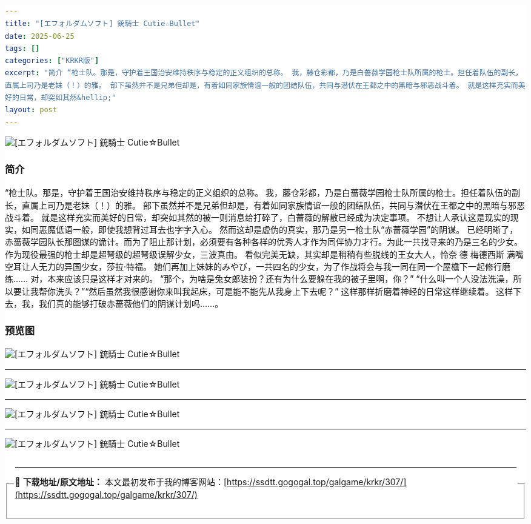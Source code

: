 ```yaml
---
title: "[エフォルダムソフト] 銃騎士 Cutie☆Bullet"
date: 2025-06-25
tags: []
categories: ["KRKR版"]
excerpt: "简介 “枪士队。那是，守护着王国治安维持秩序与稳定的正义组织的总称。 我，藤仓彩都，乃是白蔷薇学园枪士队所属的枪士。担任着队伍的副长，直属上司乃是老妹（！）的雅。 部下虽然并不是兄弟但却是，有着如同家族情谊一般的团结队伍，共同与潜伏在王都之中的黑暗与邪恶战斗着。 就是这样充实而美好的日常，却突如其然&hellip;"
layout: post
---
```


<p><img decoding="async" style="display: block; margin-left: auto; margin-right: auto; width: 1000px;" src="https://ssdtt.gogogal.top/wp-content/uploads/2025/06/5047a-00.webp" alt="[エフォルダムソフト] 銃騎士 Cutie☆Bullet" /></p>
<div>
<h3>简介</h3>
</div>
<p>“枪士队。那是，守护着王国治安维持秩序与稳定的正义组织的总称。 我，藤仓彩都，乃是白蔷薇学园枪士队所属的枪士。担任着队伍的副长，直属上司乃是老妹（！）的雅。 部下虽然并不是兄弟但却是，有着如同家族情谊一般的团结队伍，共同与潜伏在王都之中的黑暗与邪恶战斗着。 就是这样充实而美好的日常，却突如其然的被一则消息给打碎了，白蔷薇的解散已经成为决定事项。 不想让人承认这是现实的现实，如同恶魔低语一般，即使我想背过耳去也字字入心。 然而这却是虚伪的真实，那乃是另一枪士队“赤蔷薇学园”的阴谋。 已经明晰了，赤蔷薇学园队长那图谋的诡计。而为了阻止那计划，必须要有各种各样的优秀人才作为同伴协力才行。为此一共找寻来的乃是三名的少女。 作为现役最强的枪士却是超弩级的超弩级误解少女，三波真由。 看似完美无缺，其实却是稍稍有些脱线的王女大人，怜奈 德 梅德西斯 满嘴空耳让人无力的异国少女，莎拉·特福。 她们再加上妹妹的みやび，一共四名的少女，为了作战将会与我一同在同一个屋檐下一起修行磨练…… 对，本来应该只是这样才对来的。 “那个，为啥是兔女郎装扮？还有为什么要躲在我的被子里啊，你？” “什么叫一个人没法洗澡，所以要让我帮你洗头？”“然后虽然我很感谢你来叫我起床，可是能不能先从我身上下去呢？” 这样那样折磨着神经的日常这样继续着。 这样下去，我，我们真的能够打破赤蔷薇他们的阴谋计划吗……。</p>
<h3>预览图</h3>
<p><img decoding="async" style="display: block; margin-left: auto; margin-right: auto; width: 1000px;" src="https://ssdtt.gogogal.top/wp-content/uploads/2025/06/99af9-01.webp" alt="[エフォルダムソフト] 銃騎士 Cutie☆Bullet" /></p>
<hr />
<p><img decoding="async" style="display: block; margin-left: auto; margin-right: auto; width: 1000px;" src="https://ssdtt.gogogal.top/wp-content/uploads/2025/06/31e2d-02.webp" alt="[エフォルダムソフト] 銃騎士 Cutie☆Bullet" /></p>
<hr />
<p><img decoding="async" style="display: block; margin-left: auto; margin-right: auto; width: 1000px;" src="https://ssdtt.gogogal.top/wp-content/uploads/2025/06/81b74-03.webp" alt="[エフォルダムソフト] 銃騎士 Cutie☆Bullet" /></p>
<hr />
<p><img decoding="async" style="display: block; margin-left: auto; margin-right: auto; width: 1000px;" src="https://ssdtt.gogogal.top/wp-content/uploads/2025/06/a71e8-04.webp" alt="[エフォルダムソフト] 銃騎士 Cutie☆Bullet" /></p>
<div></div>
<fieldset>
<legend>


---
📖 **下载地址/原文地址：** 本文最初发布于我的博客网站：[https://ssdtt.gogogal.top/galgame/krkr/307/](https://ssdtt.gogogal.top/galgame/krkr/307/)
